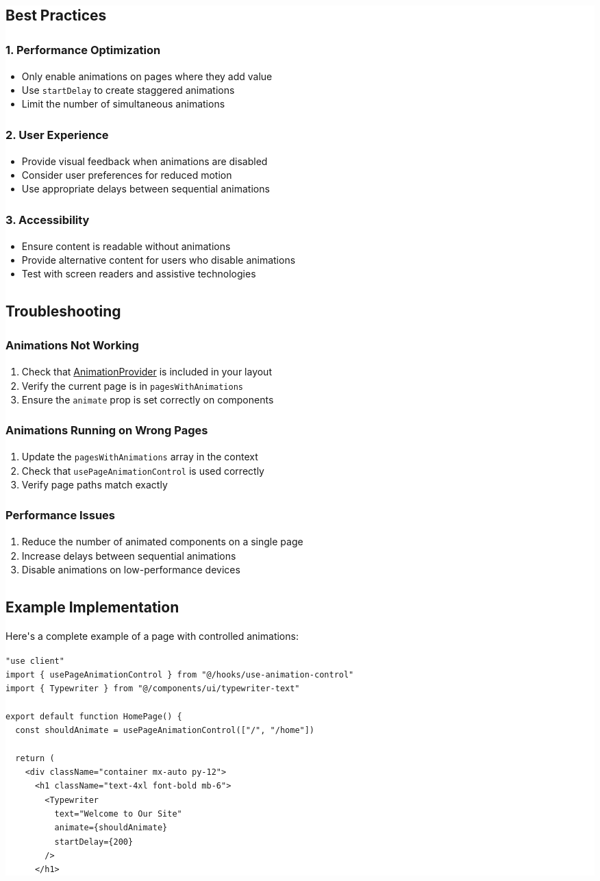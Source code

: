 ## Best Practices

### 1. Performance Optimization

- Only enable animations on pages where they add value
- Use `startDelay` to create staggered animations
- Limit the number of simultaneous animations

### 2. User Experience

- Provide visual feedback when animations are disabled
- Consider user preferences for reduced motion
- Use appropriate delays between sequential animations

### 3. Accessibility

- Ensure content is readable without animations
- Provide alternative content for users who disable animations
- Test with screen readers and assistive technologies

## Troubleshooting

### Animations Not Working

1. Check that [AnimationProvider](file:///Users/aathifsb/Library/CloudStorage/GoogleDrive-aathifxx7@gmail.com/My%20Drive/projects/digimaxx/context/animation-context.tsx#L9-L46) is included in your layout
2. Verify the current page is in `pagesWithAnimations`
3. Ensure the `animate` prop is set correctly on components

### Animations Running on Wrong Pages

1. Update the `pagesWithAnimations` array in the context
2. Check that `usePageAnimationControl` is used correctly
3. Verify page paths match exactly

### Performance Issues

1. Reduce the number of animated components on a single page
2. Increase delays between sequential animations
3. Disable animations on low-performance devices

## Example Implementation

Here's a complete example of a page with controlled animations:

```tsx
"use client"
import { usePageAnimationControl } from "@/hooks/use-animation-control"
import { Typewriter } from "@/components/ui/typewriter-text"

export default function HomePage() {
  const shouldAnimate = usePageAnimationControl(["/", "/home"])

  return (
    <div className="container mx-auto py-12">
      <h1 className="text-4xl font-bold mb-6">
        <Typewriter
          text="Welcome to Our Site"
          animate={shouldAnimate}
          startDelay={200}
        />
      </h1>
```